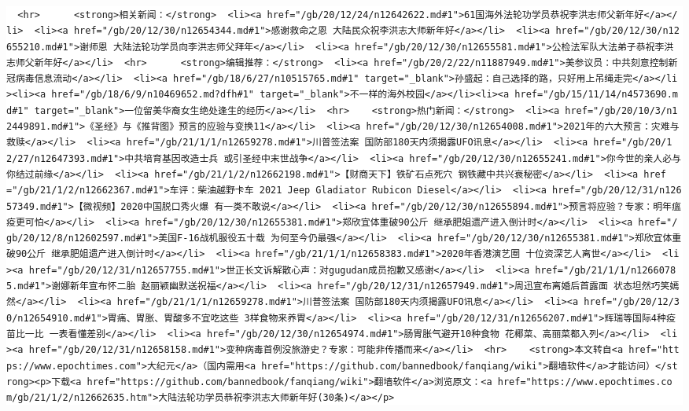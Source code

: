   	  <hr>      <strong>相关新闻：</strong>  <li><a href="/gb/20/12/24/n12642622.md#1">61国海外法轮功学员恭祝李洪志师父新年好</a></li>  <li><a href="/gb/20/12/30/n12654344.md#1">感谢救命之恩 大陆民众祝李洪志大师新年好</a></li>  <li><a href="/gb/20/12/30/n12655210.md#1">谢师恩 大陆法轮功学员向李洪志师父拜年</a></li>  <li><a href="/gb/20/12/30/n12655581.md#1">公检法军队大法弟子恭祝李洪志师父新年好</a></li>  <hr>      <strong>编辑推荐：</strong>  <li><a href="/gb/20/2/22/n11887949.md#1">美参议员：中共刻意控制新冠病毒信息流动</a></li>  <li><a href="/gb/18/6/27/n10515765.md#1" target="_blank">孙盛起：自己选择的路，只好用上吊绳走完</a></li><li><a href="/gb/18/6/9/n10469652.md?dfh#1" target="_blank">不一样的海外校园</a></li><li><a href="/gb/15/11/14/n4573690.md#1" target="_blank">一位留美华裔女生绝处逢生的经历</a></li>  <hr>    <strong>热门新闻：</strong>  <li><a href="/gb/20/10/3/n12449891.md#1">《圣经》与《推背图》预言的应验与变换11</a></li>  <li><a href="/gb/20/12/30/n12654008.md#1">2021年的六大预言：灾难与救赎</a></li>  <li><a href="/gb/21/1/1/n12659278.md#1">川普签法案 国防部180天内须揭露UFO讯息</a></li>  <li><a href="/gb/20/12/27/n12647393.md#1">中共培育基因改造士兵 或引圣经中末世战争</a></li>  <li><a href="/gb/20/12/30/n12655241.md#1">你今世的亲人必与你结过前缘</a></li>  <li><a href="/gb/21/1/2/n12662198.md#1">【财商天下】铁矿石点死穴 钢铁藏中共兴衰秘密</a></li>  <li><a href="/gb/21/1/2/n12662367.md#1">车评：柴油越野卡车 2021 Jeep Gladiator Rubicon Diesel</a></li>  <li><a href="/gb/20/12/31/n12657349.md#1">【微视频】2020中国脱口秀火爆 有一类不敢说</a></li>  <li><a href="/gb/20/12/30/n12655894.md#1">预言将应验？专家：明年瘟疫更可怕</a></li>  <li><a href="/gb/20/12/30/n12655381.md#1">郑欣宜体重破90公斤 继承肥姐遗产进入倒计时</a></li>  <li><a href="/gb/20/12/8/n12602597.md#1">美国F-16战机服役五十载 为何至今仍最强</a></li>  <li><a href="/gb/20/12/30/n12655381.md#1">郑欣宜体重破90公斤 继承肥姐遗产进入倒计时</a></li>  <li><a href="/gb/21/1/1/n12658383.md#1">2020年香港演艺圈 十位资深艺人离世</a></li>  <li><a href="/gb/20/12/31/n12657755.md#1">世正长文诉解散心声：对gugudan成员抱歉又感谢</a></li>  <li><a href="/gb/21/1/1/n12660785.md#1">谢娜新年宣布怀二胎 赵丽颖幽默送祝福</a></li>  <li><a href="/gb/20/12/31/n12657949.md#1">周迅宣布离婚后首露面 状态坦然巧笑嫣然</a></li>  <li><a href="/gb/21/1/1/n12659278.md#1">川普签法案 国防部180天内须揭露UFO讯息</a></li>  <li><a href="/gb/20/12/30/n12654910.md#1">胃痛、胃胀、胃酸多不宜吃这些 3样食物来养胃</a></li>  <li><a href="/gb/20/12/31/n12656207.md#1">辉瑞等国际4种疫苗比一比 一表看懂差别</a></li>  <li><a href="/gb/20/12/30/n12654974.md#1">肠胃胀气避开10种食物 花椰菜、高丽菜都入列</a></li>  <li><a href="/gb/20/12/31/n12658158.md#1">变种病毒首例没旅游史？专家：可能非传播而来</a></li>  <hr>    <strong>本文转自<a href="https://www.epochtimes.com">大纪元</a>（国内需用<a href="https://github.com/bannedbook/fanqiang/wiki">翻墙软件</a>才能访问）</strong><p>下载<a href="https://github.com/bannedbook/fanqiang/wiki">翻墙软件</a>浏览原文：<a href="https://www.epochtimes.com/gb/21/1/2/n12662635.htm">大陆法轮功学员恭祝李洪志大师新年好(30条)</a></p>